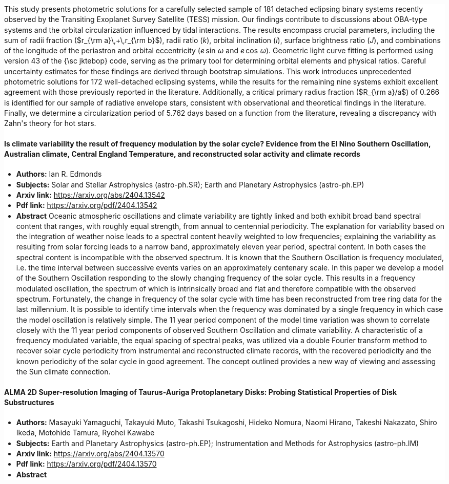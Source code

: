  This study presents photometric solutions for a carefully selected sample of 181 detached eclipsing binary systems recently observed by the Transiting Exoplanet Survey Satellite (TESS) mission. Our findings contribute to discussions about OBA-type systems and the orbital circularization influenced by tidal interactions. The results encompass crucial parameters, including the sum of radii fraction ($r_{\rm a}\,+\,r_{\rm b}$), radii ratio ($k$), orbital inclination ($i$), surface brightness ratio ($J$), and combinations of the longitude of the periastron and orbital eccentricity ($e\,\sin\,\omega$ and $e\,\cos\,\omega$). Geometric light curve fitting is performed using version 43 of the {\sc jktebop} code, serving as the primary tool for determining orbital elements and physical ratios. Careful uncertainty estimates for these findings are derived through bootstrap simulations. This work introduces unprecedented photometric solutions for 172 well-detached eclipsing systems, while the results for the remaining nine systems exhibit excellent agreement with those previously reported in the literature. Additionally, a critical primary radius fraction ($R_{\rm a}/a$) of 0.266 is identified for our sample of radiative envelope stars, consistent with observational and theoretical findings in the literature. Finally, we determine a circularization period of 5.762 days based on a function from the literature, revealing a discrepancy with Zahn's theory for hot stars.
#### Is climate variability the result of frequency modulation by the solar  cycle? Evidence from the El Nino Southern Oscillation, Australian climate,  Central England Temperature, and reconstructed solar activity and climate  records
 - **Authors:** Ian R. Edmonds
 - **Subjects:** Solar and Stellar Astrophysics (astro-ph.SR); Earth and Planetary Astrophysics (astro-ph.EP)
 - **Arxiv link:** https://arxiv.org/abs/2404.13542
 - **Pdf link:** https://arxiv.org/pdf/2404.13542
 - **Abstract**
 Oceanic atmospheric oscillations and climate variability are tightly linked and both exhibit broad band spectral content that ranges, with roughly equal strength, from annual to centennial periodicity. The explanation for variability based on the integration of weather noise leads to a spectral content heavily weighted to low frequencies; explaining the variability as resulting from solar forcing leads to a narrow band, approximately eleven year period, spectral content. In both cases the spectral content is incompatible with the observed spectrum. It is known that the Southern Oscillation is frequency modulated, i.e. the time interval between successive events varies on an approximately centenary scale. In this paper we develop a model of the Southern Oscillation responding to the slowly changing frequency of the solar cycle. This results in a frequency modulated oscillation, the spectrum of which is intrinsically broad and flat and therefore compatible with the observed spectrum. Fortunately, the change in frequency of the solar cycle with time has been reconstructed from tree ring data for the last millennium. It is possible to identify time intervals when the frequency was dominated by a single frequency in which case the model oscillation is relatively simple. The 11 year period component of the model time variation was shown to correlate closely with the 11 year period components of observed Southern Oscillation and climate variability. A characteristic of a frequency modulated variable, the equal spacing of spectral peaks, was utilized via a double Fourier transform method to recover solar cycle periodicity from instrumental and reconstructed climate records, with the recovered periodicity and the known periodicity of the solar cycle in good agreement. The concept outlined provides a new way of viewing and assessing the Sun climate connection.
#### ALMA 2D Super-resolution Imaging of Taurus-Auriga Protoplanetary Disks:  Probing Statistical Properties of Disk Substructures
 - **Authors:** Masayuki Yamaguchi, Takayuki Muto, Takashi Tsukagoshi, Hideko Nomura, Naomi Hirano, Takeshi Nakazato, Shiro Ikeda, Motohide Tamura, Ryohei Kawabe
 - **Subjects:** Earth and Planetary Astrophysics (astro-ph.EP); Instrumentation and Methods for Astrophysics (astro-ph.IM)
 - **Arxiv link:** https://arxiv.org/abs/2404.13570
 - **Pdf link:** https://arxiv.org/pdf/2404.13570
 - **Abstract**